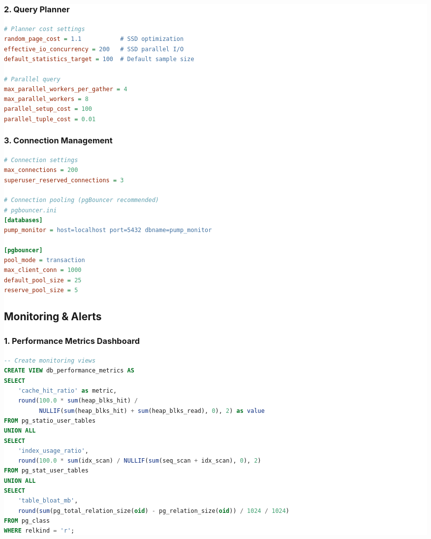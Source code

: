 ### 2. Query Planner
```ini
# Planner cost settings
random_page_cost = 1.1           # SSD optimization
effective_io_concurrency = 200   # SSD parallel I/O
default_statistics_target = 100  # Default sample size

# Parallel query
max_parallel_workers_per_gather = 4
max_parallel_workers = 8
parallel_setup_cost = 100
parallel_tuple_cost = 0.01
```

### 3. Connection Management
```ini
# Connection settings
max_connections = 200
superuser_reserved_connections = 3

# Connection pooling (pgBouncer recommended)
# pgbouncer.ini
[databases]
pump_monitor = host=localhost port=5432 dbname=pump_monitor

[pgbouncer]
pool_mode = transaction
max_client_conn = 1000
default_pool_size = 25
reserve_pool_size = 5
```

## Monitoring & Alerts

### 1. Performance Metrics Dashboard
```sql
-- Create monitoring views
CREATE VIEW db_performance_metrics AS
SELECT 
    'cache_hit_ratio' as metric,
    round(100.0 * sum(heap_blks_hit) / 
          NULLIF(sum(heap_blks_hit) + sum(heap_blks_read), 0), 2) as value
FROM pg_statio_user_tables
UNION ALL
SELECT 
    'index_usage_ratio',
    round(100.0 * sum(idx_scan) / NULLIF(sum(seq_scan + idx_scan), 0), 2)
FROM pg_stat_user_tables
UNION ALL
SELECT 
    'table_bloat_mb',
    round(sum(pg_total_relation_size(oid) - pg_relation_size(oid)) / 1024 / 1024)
FROM pg_class
WHERE relkind = 'r';
```
